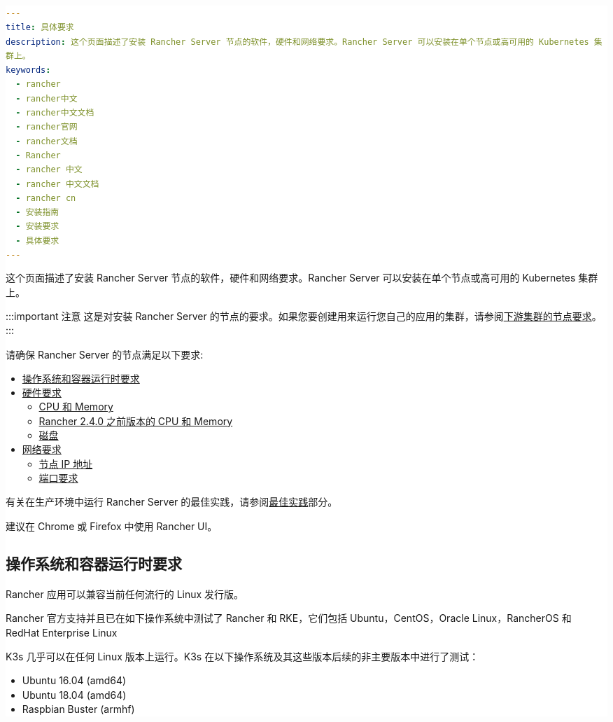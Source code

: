 ```yaml
---
title: 具体要求
description: 这个页面描述了安装 Rancher Server 节点的软件，硬件和网络要求。Rancher Server 可以安装在单个节点或高可用的 Kubernetes 集群上。
keywords:
  - rancher
  - rancher中文
  - rancher中文文档
  - rancher官网
  - rancher文档
  - Rancher
  - rancher 中文
  - rancher 中文文档
  - rancher cn
  - 安装指南
  - 安装要求
  - 具体要求
---
```


这个页面描述了安装 Rancher Server 节点的软件，硬件和网络要求。Rancher Server 可以安装在单个节点或高可用的 Kubernetes 集群上。

:::important 注意
这是对安装 Rancher Server 的节点的要求。如果您要创建用来运行您自己的应用的集群，请参阅[下游集群的节点要求](/docs/rancher2/cluster-provisioning/node-requirements/_index)。
:::

请确保 Rancher Server 的节点满足以下要求:

- [操作系统和容器运行时要求](#操作系统和-docker-要求)
- [硬件要求](#硬件要求)
  - [CPU 和 Memory](#cpu-和-内存)
  - [Rancher 2.4.0 之前版本的 CPU 和 Memory](#rancher-v240-之前的-rke-高可用安装的-cpu-和内存要求)
  - [磁盘](#磁盘)
- [网络要求](#网络要求)
  - [节点 IP 地址](#节点-ip-地址)
  - [端口要求](#端口要求)

有关在生产环境中运行 Rancher Server 的最佳实践，请参阅[最佳实践](/docs/rancher2/best-practices/2.0-2.4/deployment-types/_index)部分。

建议在 Chrome 或 Firefox 中使用 Rancher UI。

## 操作系统和容器运行时要求

Rancher 应用可以兼容当前任何流行的 Linux 发行版。

Rancher 官方支持并且已在如下操作系统中测试了 Rancher 和 RKE，它们包括 Ubuntu，CentOS，Oracle Linux，RancherOS 和 RedHat Enterprise Linux

K3s 几乎可以在任何 Linux 版本上运行。K3s 在以下操作系统及其这些版本后续的非主要版本中进行了测试：

- Ubuntu 16.04 (amd64)
- Ubuntu 18.04 (amd64)
- Raspbian Buster (armhf)
